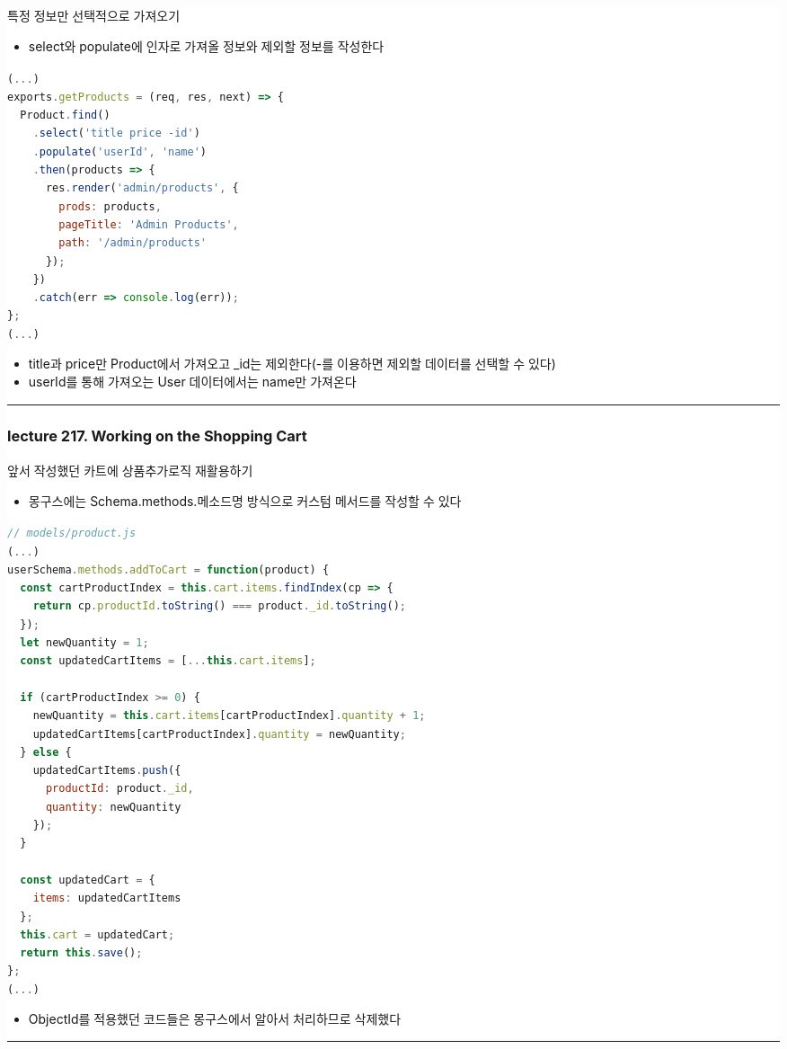 특정 정보만 선택적으로 가져오기
* select와 populate에 인자로 가져올 정보와 제외할 정보를 작성한다
```js
(...)
exports.getProducts = (req, res, next) => {
  Product.find()
    .select('title price -id')
    .populate('userId', 'name')
    .then(products => {
      res.render('admin/products', {
        prods: products,
        pageTitle: 'Admin Products',
        path: '/admin/products'
      });
    })
    .catch(err => console.log(err));
};
(...)
```
* title과 price만 Product에서 가져오고 _id는 제외한다(-를 이용하면 제외할 데이터를 선택할 수 있다)
* userId를 통해 가져오는 User 데이터에서는 name만 가져온다

---

### lecture 217. Working on the Shopping Cart

앞서 작성했던 카트에 상품추가로직 재활용하기
* 몽구스에는 Schema.methods.메소드명 방식으로 커스텀 메서드를 작성할 수 있다

```js
// models/product.js
(...)
userSchema.methods.addToCart = function(product) {
  const cartProductIndex = this.cart.items.findIndex(cp => {
    return cp.productId.toString() === product._id.toString();
  });
  let newQuantity = 1;
  const updatedCartItems = [...this.cart.items];

  if (cartProductIndex >= 0) {
    newQuantity = this.cart.items[cartProductIndex].quantity + 1;
    updatedCartItems[cartProductIndex].quantity = newQuantity;
  } else {
    updatedCartItems.push({ 
      productId: product._id, 
      quantity: newQuantity
    });
  }

  const updatedCart = { 
    items: updatedCartItems 
  };
  this.cart = updatedCart;
  return this.save();
};
(...)
```
* ObjectId를 적용했던 코드들은 몽구스에서 알아서 처리하므로 삭제했다

---